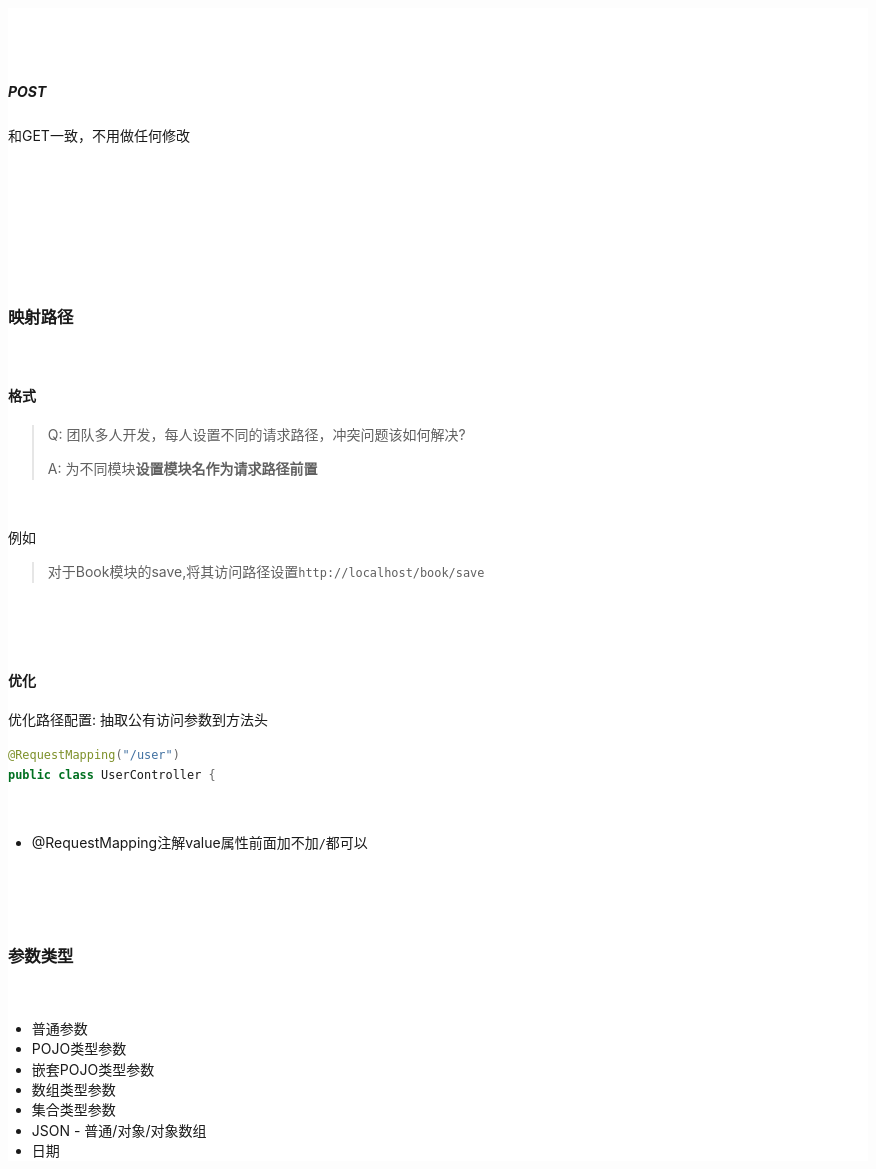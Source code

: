‍

‍

##### POST

和GET一致，不用做任何修改

‍

‍

‍

‍

### 映射路径

‍

#### 格式

> Q: 团队多人开发，每人设置不同的请求路径，冲突问题该如何解决?
>
> A: 为不同模块**设置模块名作为请求路径前置**

‍

例如

> 对于Book模块的save,将其访问路径设置`http://localhost/book/save`​

‍

‍

#### 优化

优化路径配置: 抽取公有访问参数到方法头

```java
@RequestMapping("/user")
public class UserController {
```

‍

* @RequestMapping注解value属性前面加不加`/`​都可以

‍

‍

### 参数类型

‍

* 普通参数
* POJO类型参数
* 嵌套POJO类型参数
* 数组类型参数
* 集合类型参数
* JSON - 普通/对象/对象数组
* 日期
